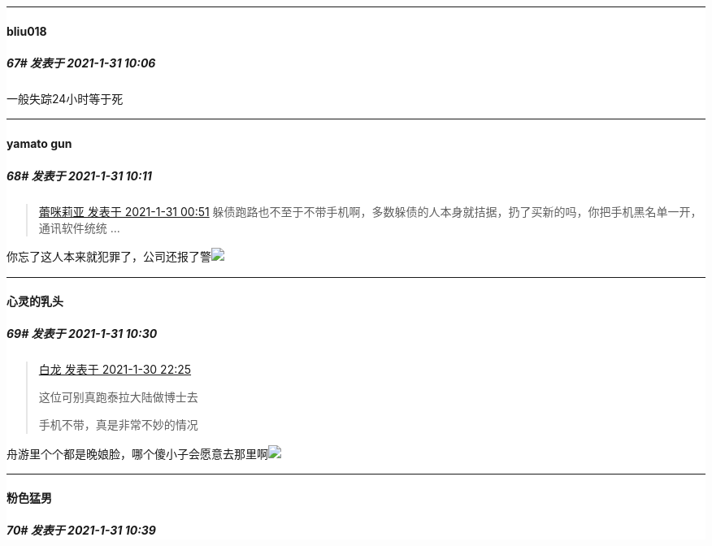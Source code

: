 



*****

####  bliu018  
##### 67#       发表于 2021-1-31 10:06




一般失踪24小时等于死







*****

####  yamato gun  
##### 68#       发表于 2021-1-31 10:11



<blockquote><a href="httphttps://bbs.saraba1st.com/2b/forum.php?mod=redirect&amp;goto=findpost&amp;pid=50194730&amp;ptid=1985485" target="_blank">蕾咪莉亚 发表于 2021-1-31 00:51</a>
躲债跑路也不至于不带手机啊，多数躲债的人本身就拮据，扔了买新的吗，你把手机黑名单一开，通讯软件统统 ...</blockquote>
你忘了这人本来就犯罪了，公司还报了警<img src="https://static.saraba1st.com/image/smiley/face2017/043.png" referrerpolicy="no-referrer">







*****

####  心灵的乳头  
##### 69#       发表于 2021-1-31 10:30



<blockquote><a href="httphttps://bbs.saraba1st.com/2b/forum.php?mod=redirect&amp;goto=findpost&amp;pid=50193778&amp;ptid=1985485" target="_blank">白龙 发表于 2021-1-30 22:25</a>

这位可别真跑泰拉大陆做博士去


手机不带，真是非常不妙的情况</blockquote>
舟游里个个都是晚娘脸，哪个傻小子会愿意去那里啊<img src="https://static.saraba1st.com/image/smiley/face2017/067.png" referrerpolicy="no-referrer">







*****

####  粉色猛男  
##### 70#       发表于 2021-1-31 10:39

